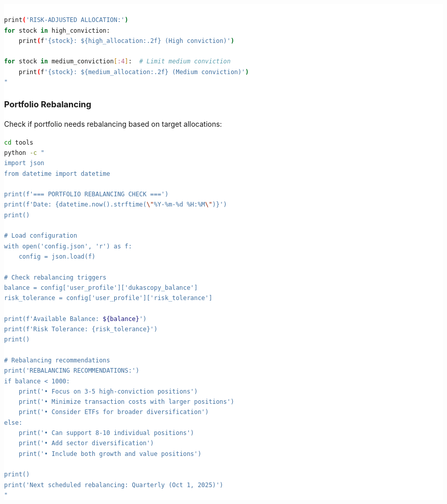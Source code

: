 ```bash

print('RISK-ADJUSTED ALLOCATION:')
for stock in high_conviction:
    print(f'{stock}: ${high_allocation:.2f} (High conviction)')

for stock in medium_conviction[:4]:  # Limit medium conviction
    print(f'{stock}: ${medium_allocation:.2f} (Medium conviction)')
"
```

### Portfolio Rebalancing
Check if portfolio needs rebalancing based on target allocations:

```bash
cd tools
python -c "
import json
from datetime import datetime

print(f'=== PORTFOLIO REBALANCING CHECK ===')
print(f'Date: {datetime.now().strftime(\"%Y-%m-%d %H:%M\")}')
print()

# Load configuration
with open('config.json', 'r') as f:
    config = json.load(f)

# Check rebalancing triggers
balance = config['user_profile']['dukascopy_balance']
risk_tolerance = config['user_profile']['risk_tolerance']

print(f'Available Balance: ${balance}')
print(f'Risk Tolerance: {risk_tolerance}')
print()

# Rebalancing recommendations
print('REBALANCING RECOMMENDATIONS:')
if balance < 1000:
    print('• Focus on 3-5 high-conviction positions')
    print('• Minimize transaction costs with larger positions')
    print('• Consider ETFs for broader diversification')
else:
    print('• Can support 8-10 individual positions')
    print('• Add sector diversification')
    print('• Include both growth and value positions')

print()
print('Next scheduled rebalancing: Quarterly (Oct 1, 2025)')
"
```
